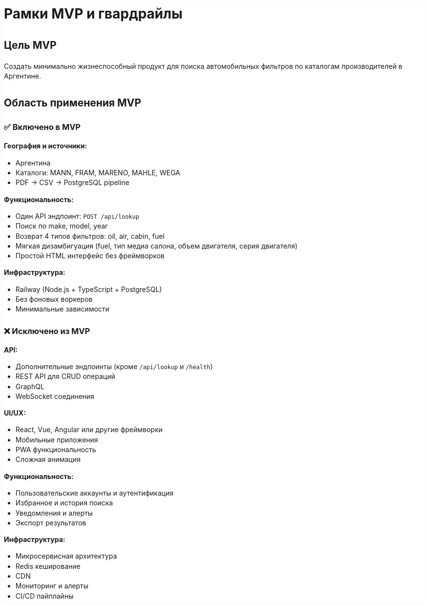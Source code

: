 # Рамки MVP и гвардрайлы

## Цель MVP

Создать минимально жизнеспособный продукт для поиска автомобильных фильтров по каталогам производителей в Аргентине.

## Область применения MVP

### ✅ Включено в MVP

**География и источники:**
- Аргентина
- Каталоги: MANN, FRAM, MARENO, MAHLE, WEGA
- PDF → CSV → PostgreSQL pipeline

**Функциональность:**
- Один API эндпоинт: `POST /api/lookup`
- Поиск по make, model, year
- Возврат 4 типов фильтров: oil, air, cabin, fuel
- Мягкая дизамбигуация (fuel, тип медиа салона, объем двигателя, серия двигателя)
- Простой HTML интерфейс без фреймворков

**Инфраструктура:**
- Railway (Node.js + TypeScript + PostgreSQL)
- Без фоновых воркеров
- Минимальные зависимости

### ❌ Исключено из MVP

**API:**
- Дополнительные эндпоинты (кроме `/api/lookup` и `/health`)
- REST API для CRUD операций
- GraphQL
- WebSocket соединения

**UI/UX:**
- React, Vue, Angular или другие фреймворки
- Мобильные приложения
- PWA функциональность
- Сложная анимация

**Функциональность:**
- Пользовательские аккаунты и аутентификация
- Избранное и история поиска
- Уведомления и алерты
- Экспорт результатов

**Инфраструктура:**
- Микросервисная архитектура
- Redis кеширование
- CDN
- Мониторинг и алерты
- CI/CD пайплайны
